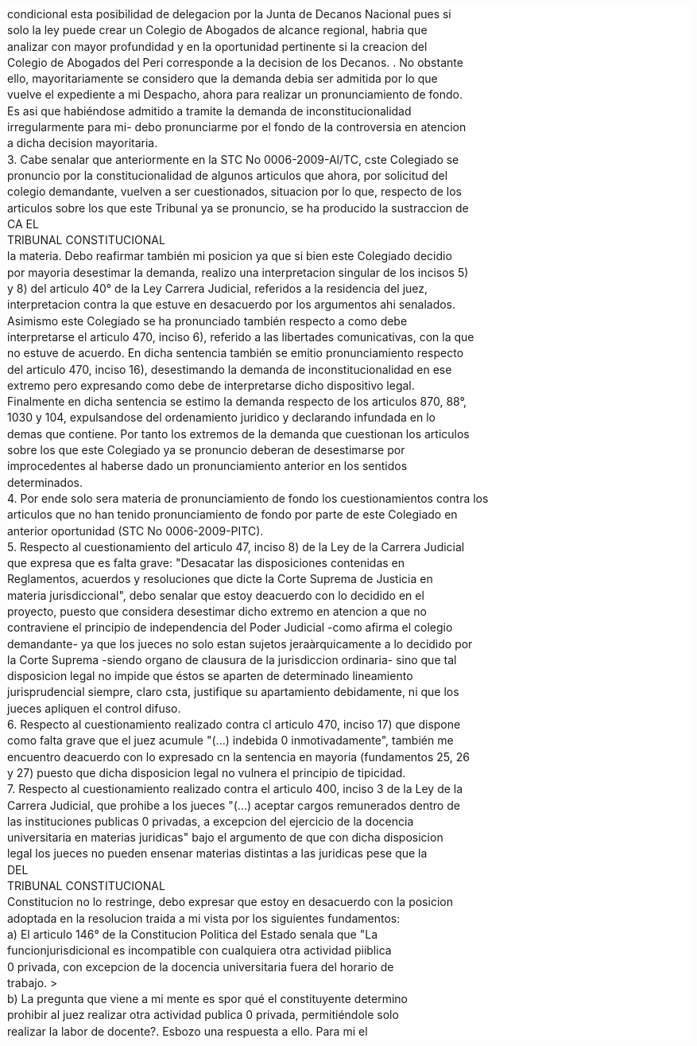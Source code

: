 condicional esta posibilidad de delegacion por la Junta de Decanos Nacional pues si  
solo la ley puede crear un Colegio de Abogados de alcance regional, habria que  
analizar con mayor profundidad y en la oportunidad pertinente si la creacion del  
Colegio de Abogados del Peri corresponde a la decision de los Decanos. . No obstante  
ello, mayoritariamente se considero que la demanda debia ser admitida por lo que  
vuelve el expediente a mi Despacho, ahora para realizar un pronunciamiento de fondo.  
Es asi que habiéndose admitido a tramite la demanda de inconstitucionalidad  
irregularmente para mi- debo pronunciarme por el fondo de la controversia en atencion  
a dicha decision mayoritaria.  
3. Cabe senalar que anteriormente en la STC No 0006-2009-Al/TC, cste Colegiado se  
pronuncio por la constitucionalidad de algunos articulos que ahora, por solicitud del  
colegio demandante, vuelven a ser cuestionados, situacion por lo que, respecto de los  
articulos sobre los que este Tribunal ya se pronuncio, se ha producido la sustraccion de  
CA EL  
TRIBUNAL CONSTITUCIONAL  
la materia. Debo reafirmar también mi posicion ya que si bien este Colegiado decidio  
por mayoria desestimar la demanda, realizo una interpretacion singular de los incisos 5)  
y 8) del articulo 40° de la Ley Carrera Judicial, referidos a la residencia del juez,  
interpretacion contra la que estuve en desacuerdo por los argumentos ahi senalados.  
Asimismo este Colegiado se ha pronunciado también respecto a como debe  
interpretarse el articulo 470, inciso 6), referido a las libertades comunicativas, con la que  
no estuve de acuerdo. En dicha sentencia también se emitio pronunciamiento respecto  
del articulo 470, inciso 16), desestimando la demanda de inconstitucionalidad en ese  
extremo pero expresando como debe de interpretarse dicho dispositivo legal.  
Finalmente en dicha sentencia se estimo la demanda respecto de los articulos 870, 88°,  
1030 y 104, expulsandose del ordenamiento juridico y declarando infundada en lo  
demas que contiene. Por tanto los extremos de la demanda que cuestionan los articulos  
sobre los que este Colegiado ya se pronuncio deberan de desestimarse por  
improcedentes al haberse dado un pronunciamiento anterior en los sentidos  
determinados.  
4. Por ende solo sera materia de pronunciamiento de fondo los cuestionamientos contra los  
articulos que no han tenido pronunciamiento de fondo por parte de este Colegiado en  
anterior oportunidad (STC No 0006-2009-PITC).  
5. Respecto al cuestionamiento del articulo 47, inciso 8) de la Ley de la Carrera Judicial  
que expresa que es falta grave: "Desacatar las disposiciones contenidas en  
Reglamentos, acuerdos y resoluciones que dicte la Corte Suprema de Justicia en  
materia jurisdiccional", debo senalar que estoy deacuerdo con lo decidido en el  
proyecto, puesto que considera desestimar dicho extremo en atencion a que no  
contraviene el principio de independencia del Poder Judicial -como afirma el colegio  
demandante- ya que los jueces no solo estan sujetos jeraàrquicamente a lo decidido por  
la Corte Suprema -siendo organo de clausura de la jurisdiccion ordinaria- sino que tal  
disposicion legal no impide que éstos se aparten de determinado lineamiento  
jurisprudencial siempre, claro csta, justifique su apartamiento debidamente, ni que los  
jueces apliquen el control difuso.  
6. Respecto al cuestionamiento realizado contra cl articulo 470, inciso 17) que dispone  
como falta grave que el juez acumule "(...) indebida 0 inmotivadamente", también me  
encuentro deacuerdo con lo expresado cn la sentencia en mayoria (fundamentos 25, 26  
y 27) puesto que dicha disposicion legal no vulnera el principio de tipicidad.  
7. Respecto al cuestionamiento realizado contra el articulo 400, inciso 3 de la Ley de la  
Carrera Judicial, que prohibe a los jueces "(...) aceptar cargos remunerados dentro de  
las instituciones publicas 0 privadas, a excepcion del ejercicio de la docencia  
universitaria en materias juridicas" bajo el argumento de que con dicha disposicion  
legal los jueces no pueden ensenar materias distintas a las juridicas pese que la  
DEL  
TRIBUNAL CONSTITUCIONAL  
Constitucion no lo restringe, debo expresar que estoy en desacuerdo con la posicion  
adoptada en la resolucion traida a mi vista por los siguientes fundamentos:  
a) El articulo 146° de la Constitucion Politica del Estado senala que "La  
funcionjurisdicional es incompatible con cualquiera otra actividad piiblica  
0 privada, con excepcion de la docencia universitaria fuera del horario de  
trabajo. >  
b) La pregunta que viene a mi mente es spor qué el constituyente determino  
prohibir al juez realizar otra actividad publica 0 privada, permitiéndole solo  
realizar la labor de docente?. Esbozo una respuesta a ello. Para mi el  